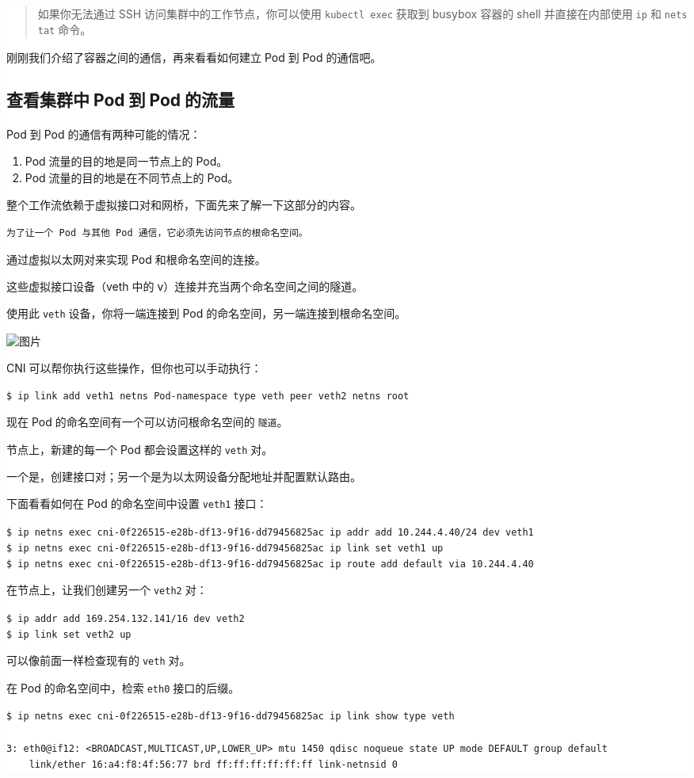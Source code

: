 > 如果你无法通过 SSH 访问集群中的工作节点，你可以使用 `kubectl exec` 获取到 busybox 容器的 shell 并直接在内部使用 `ip` 和 `netstat` 命令。

刚刚我们介绍了容器之间的通信，再来看看如何建立 Pod 到 Pod 的通信吧。

## 查看集群中 Pod 到 Pod 的流量

Pod 到 Pod 的通信有两种可能的情况：

1. Pod 流量的目的地是同一节点上的 Pod。
2. Pod 流量的目的地是在不同节点上的 Pod。

整个工作流依赖于虚拟接口对和网桥，下面先来了解一下这部分的内容。

```
为了让一个 Pod 与其他 Pod 通信，它必须先访问节点的根命名空间。
```

通过虚拟以太网对来实现 Pod 和根命名空间的连接。

这些虚拟接口设备（veth 中的 v）连接并充当两个命名空间之间的隧道。

使用此 `veth` 设备，你将一端连接到 Pod 的命名空间，另一端连接到根命名空间。

![图片](https://mmbiz.qpic.cn/mmbiz_svg/eytJa9K5jkqKibwGy0jNADSV0jnNvo6BenHsjlEYNbanECNPicZuSYrylsdedDFiafO0dlCzs4IWWhHpdNOt6XU5V1ck8NicH6ux/640?wx_fmt=svg&wxfrom=5&wx_lazy=1&wx_co=1)

CNI 可以帮你执行这些操作，但你也可以手动执行：

```
$ ip link add veth1 netns Pod-namespace type veth peer veth2 netns root
```

现在 Pod 的命名空间有一个可以访问根命名空间的 `隧道`。

节点上，新建的每一个 Pod 都会设置这样的 `veth` 对。

一个是，创建接口对；另一个是为以太网设备分配地址并配置默认路由。

下面看看如何在 Pod 的命名空间中设置 `veth1` 接口：

```
$ ip netns exec cni-0f226515-e28b-df13-9f16-dd79456825ac ip addr add 10.244.4.40/24 dev veth1
$ ip netns exec cni-0f226515-e28b-df13-9f16-dd79456825ac ip link set veth1 up
$ ip netns exec cni-0f226515-e28b-df13-9f16-dd79456825ac ip route add default via 10.244.4.40
```

在节点上，让我们创建另一个 `veth2` 对：

```
$ ip addr add 169.254.132.141/16 dev veth2
$ ip link set veth2 up
```

可以像前面一样检查现有的 `veth` 对。

在 Pod 的命名空间中，检索 `eth0` 接口的后缀。

```
$ ip netns exec cni-0f226515-e28b-df13-9f16-dd79456825ac ip link show type veth

3: eth0@if12: <BROADCAST,MULTICAST,UP,LOWER_UP> mtu 1450 qdisc noqueue state UP mode DEFAULT group default
    link/ether 16:a4:f8:4f:56:77 brd ff:ff:ff:ff:ff:ff link-netnsid 0
```
